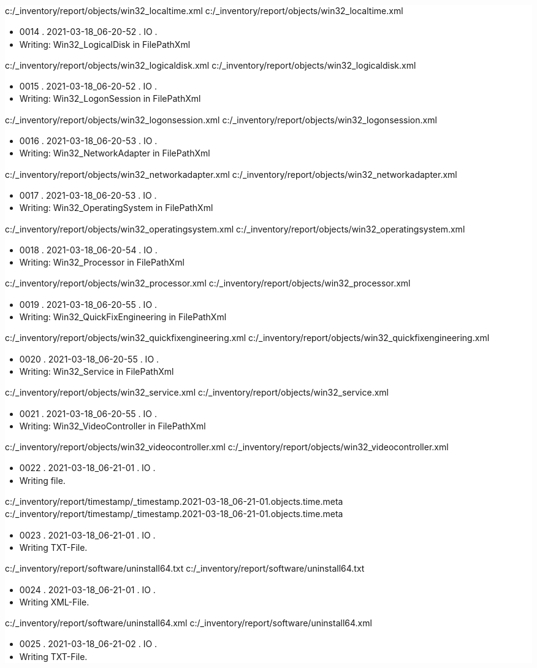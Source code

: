c:/_inventory/report/objects/win32_localtime.xml 
c:/_inventory/report/objects/win32_localtime.xml 
* 0014  .  2021-03-18_06-20-52  .  IO  .  
* Writing: Win32_LogicalDisk in FilePathXml
 
c:/_inventory/report/objects/win32_logicaldisk.xml 
c:/_inventory/report/objects/win32_logicaldisk.xml 
* 0015  .  2021-03-18_06-20-52  .  IO  .  
* Writing: Win32_LogonSession in FilePathXml
 
c:/_inventory/report/objects/win32_logonsession.xml 
c:/_inventory/report/objects/win32_logonsession.xml 
* 0016  .  2021-03-18_06-20-53  .  IO  .  
* Writing: Win32_NetworkAdapter in FilePathXml
 
c:/_inventory/report/objects/win32_networkadapter.xml 
c:/_inventory/report/objects/win32_networkadapter.xml 
* 0017  .  2021-03-18_06-20-53  .  IO  .  
* Writing: Win32_OperatingSystem in FilePathXml
 
c:/_inventory/report/objects/win32_operatingsystem.xml 
c:/_inventory/report/objects/win32_operatingsystem.xml 
* 0018  .  2021-03-18_06-20-54  .  IO  .  
* Writing: Win32_Processor in FilePathXml
 
c:/_inventory/report/objects/win32_processor.xml 
c:/_inventory/report/objects/win32_processor.xml 
* 0019  .  2021-03-18_06-20-55  .  IO  .  
* Writing: Win32_QuickFixEngineering in FilePathXml
 
c:/_inventory/report/objects/win32_quickfixengineering.xml 
c:/_inventory/report/objects/win32_quickfixengineering.xml 
* 0020  .  2021-03-18_06-20-55  .  IO  .  
* Writing: Win32_Service in FilePathXml
 
c:/_inventory/report/objects/win32_service.xml 
c:/_inventory/report/objects/win32_service.xml 
* 0021  .  2021-03-18_06-20-55  .  IO  .  
* Writing: Win32_VideoController in FilePathXml
 
c:/_inventory/report/objects/win32_videocontroller.xml 
c:/_inventory/report/objects/win32_videocontroller.xml 
* 0022  .  2021-03-18_06-21-01  .  IO  .  
* Writing file.
 
c:/_inventory/report/timestamp/_timestamp.2021-03-18_06-21-01.objects.time.meta 
c:/_inventory/report/timestamp/_timestamp.2021-03-18_06-21-01.objects.time.meta 
* 0023  .  2021-03-18_06-21-01  .  IO  .  
* Writing TXT-File.
 
c:/_inventory/report/software/uninstall64.txt 
c:/_inventory/report/software/uninstall64.txt 
* 0024  .  2021-03-18_06-21-01  .  IO  .  
* Writing XML-File.
 
c:/_inventory/report/software/uninstall64.xml 
c:/_inventory/report/software/uninstall64.xml 
* 0025  .  2021-03-18_06-21-02  .  IO  .  
* Writing TXT-File.
 